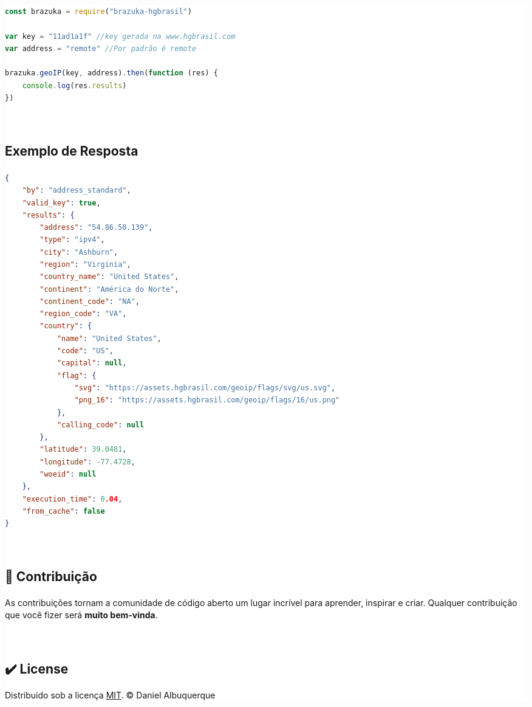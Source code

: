 ```js
const brazuka = require("brazuka-hgbrasil")

var key = "11ad1a1f" //key gerada na www.hgbrasil.com
var address = "remote" //Por padrão é remote

brazuka.geoIP(key, address).then(function (res) {
    console.log(res.results)
})

```

<br>

## Exemplo de Resposta
```json
{
    "by": "address_standard",
    "valid_key": true,
    "results": {
        "address": "54.86.50.139",
        "type": "ipv4",
        "city": "Ashburn",
        "region": "Virginia",
        "country_name": "United States",
        "continent": "América do Norte",
        "continent_code": "NA",
        "region_code": "VA",
        "country": {
            "name": "United States",
            "code": "US",
            "capital": null,
            "flag": {
                "svg": "https://assets.hgbrasil.com/geoip/flags/svg/us.svg",
                "png_16": "https://assets.hgbrasil.com/geoip/flags/16/us.png"
            },
            "calling_code": null
        },
        "latitude": 39.0481,
        "longitude": -77.4728,
        "woeid": null
    },
    "execution_time": 0.04,
    "from_cache": false
}
```
<br>


## 🚀 Contribuição
As contribuições tornam a comunidade de código aberto um lugar incrível para aprender, inspirar e criar. Qualquer contribuição que você fizer será **muito bem-vinda**.

<br>

## ✔️ License
Distribuido sob a licença [MIT](LICENSE). © Daniel Albuquerque